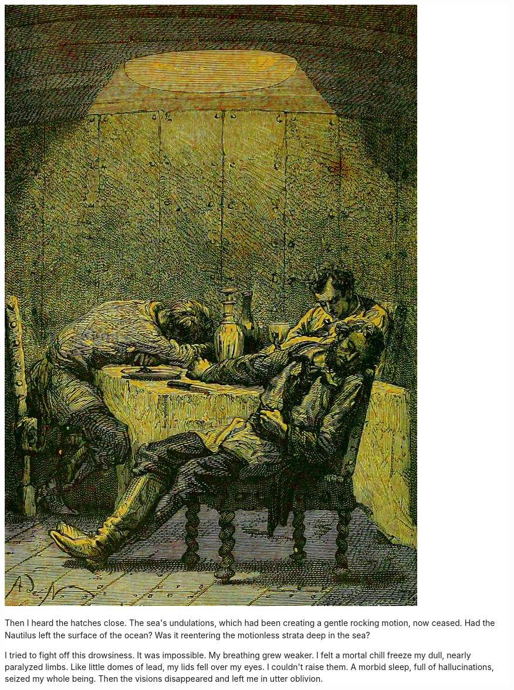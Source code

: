 ![Some sleep-inducing substance had been laced into the food][2]

Then I heard the hatches close.  The sea's undulations,
which had been creating a gentle rocking motion, now ceased.
Had the Nautilus left the surface of the ocean?  Was it reentering
the motionless strata deep in the sea?

I tried to fight off this drowsiness.  It was impossible.
My breathing grew weaker.  I felt a mortal chill freeze
my dull, nearly paralyzed limbs.  Like little domes of lead,
my lids fell over my eyes.  I couldn't raise them.
A morbid sleep, full of hallucinations, seized my whole being.
Then the visions disappeared and left me in utter oblivion.


[1]: source/verne_undersea/img/47.jpg
[2]: source/verne_undersea/img/48.jpg

